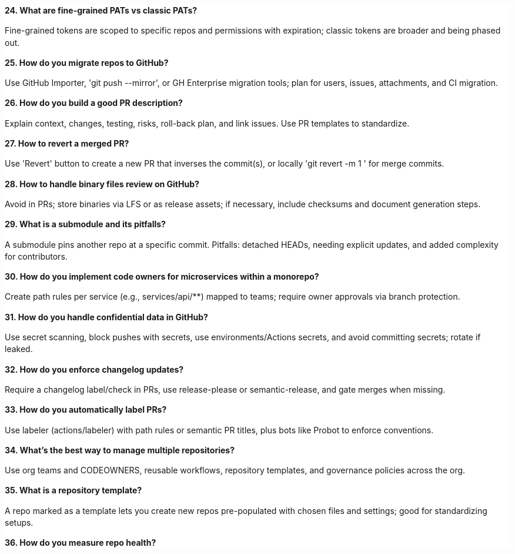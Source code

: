 **24. What are fine-grained PATs vs classic PATs?**

Fine-grained tokens are scoped to specific repos and permissions with expiration; classic tokens are broader and being phased out.

**25. How do you migrate repos to GitHub?**

Use GitHub Importer, 'git push --mirror', or GH Enterprise migration tools; plan for users, issues, attachments, and CI migration.

**26. How do you build a good PR description?**

Explain context, changes, testing, risks, roll-back plan, and link issues. Use PR templates to standardize.

**27. How to revert a merged PR?**

Use 'Revert' button to create a new PR that inverses the commit(s), or locally 'git revert -m 1 <merge-commit>' for merge commits.

**28. How to handle binary files review on GitHub?**

Avoid in PRs; store binaries via LFS or as release assets; if necessary, include checksums and document generation steps.

**29. What is a submodule and its pitfalls?**

A submodule pins another repo at a specific commit. Pitfalls: detached HEADs, needing explicit updates, and added complexity for contributors.

**30. How do you implement code owners for microservices within a monorepo?**

Create path rules per service (e.g., services/api/**) mapped to teams; require owner approvals via branch protection.

**31. How do you handle confidential data in GitHub?**

Use secret scanning, block pushes with secrets, use environments/Actions secrets, and avoid committing secrets; rotate if leaked.

**32. How do you enforce changelog updates?**

Require a changelog label/check in PRs, use release-please or semantic-release, and gate merges when missing.

**33. How do you automatically label PRs?**

Use labeler (actions/labeler) with path rules or semantic PR titles, plus bots like Probot to enforce conventions.

**34. What’s the best way to manage multiple repositories?**

Use org teams and CODEOWNERS, reusable workflows, repository templates, and governance policies across the org.

**35. What is a repository template?**

A repo marked as a template lets you create new repos pre-populated with chosen files and settings; good for standardizing setups.

**36. How do you measure repo health?**
